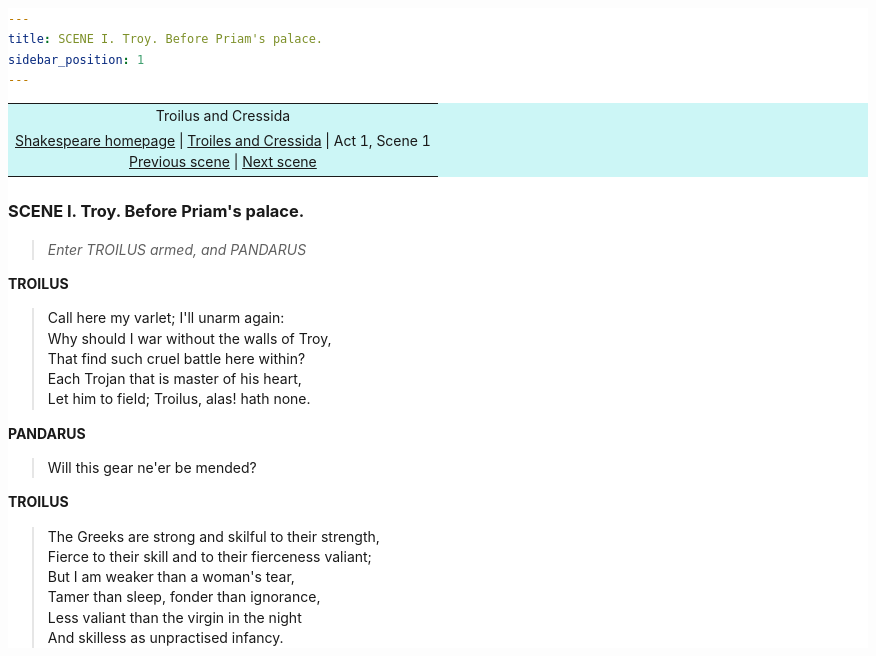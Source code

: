 ```yaml
---
title: SCENE I. Troy. Before Priam's palace. 
sidebar_position: 1
---
```

<div dangerouslySetInnerHTML={{__html: `<div><!DOCTYPE HTML PUBLIC "-//W3C//DTD HTML 4.0 Transitional//EN"
 "http://www.w3.org/TR/REC-html40/loose.dtd">
 <html>
 <head>
 <title>SCENE I. Troy. Before Priam's palace.
 </title>
 <meta http-equiv="Content-Type" content="text/html; charset=iso-8859-1">
 <LINK rel="stylesheet" type="text/css" media="screen"
       href="/shake.css">
 </HEAD>
 <body bgcolor="#ffffff" text="#000000">

<table width="100%" bgcolor="#CCF6F6">
<tr><td class="play" align="center">Troilus and Cressida
<tr><td class="nav" align="center">
      <a href="/Shakespeare">Shakespeare homepage</A> 
    | <A href="/Shakespeare/troilus_cressida/">Troiles and Cressida</A> 
    | Act 1, Scene 1
   <br>
      <a href="troilus_cressida.1.0.html">Previous scene</A>
    | <a href="troilus_cressida.1.2.html">Next scene</A>
</table>

<H3>SCENE I. Troy. Before Priam's palace.</h3>

<p><blockquote>
<i>Enter TROILUS armed, and PANDARUS</i>
</blockquote>

<A NAME=speech1><b>TROILUS</b></a>
<blockquote>
<A NAME=1>Call here my varlet; I'll unarm again:</A><br>
<A NAME=2>Why should I war without the walls of Troy,</A><br>
<A NAME=3>That find such cruel battle here within?</A><br>
<A NAME=4>Each Trojan that is master of his heart,</A><br>
<A NAME=5>Let him to field; Troilus, alas! hath none.</A><br>
</blockquote>

<A NAME=speech2><b>PANDARUS</b></a>
<blockquote>
<A NAME=6>Will this gear ne'er be mended?</A><br>
</blockquote>

<A NAME=speech3><b>TROILUS</b></a>
<blockquote>
<A NAME=7>The Greeks are strong and skilful to their strength,</A><br>
<A NAME=8>Fierce to their skill and to their fierceness valiant;</A><br>
<A NAME=9>But I am weaker than a woman's tear,</A><br>
<A NAME=10>Tamer than sleep, fonder than ignorance,</A><br>
<A NAME=11>Less valiant than the virgin in the night</A><br>
<A NAME=12>And skilless as unpractised infancy.</A><br>
</blockquote>

